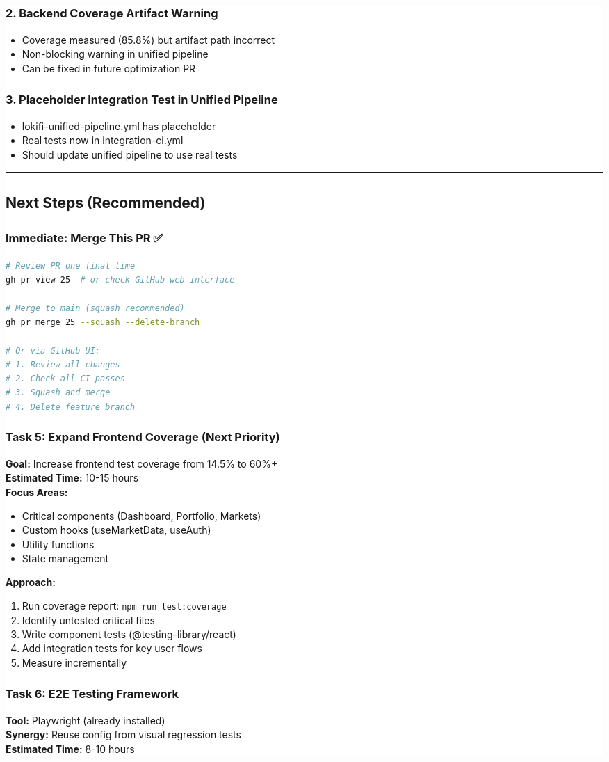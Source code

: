 ### 2. Backend Coverage Artifact Warning
- Coverage measured (85.8%) but artifact path incorrect
- Non-blocking warning in unified pipeline
- Can be fixed in future optimization PR

### 3. Placeholder Integration Test in Unified Pipeline
- lokifi-unified-pipeline.yml has placeholder
- Real tests now in integration-ci.yml
- Should update unified pipeline to use real tests

---

## Next Steps (Recommended)

### Immediate: Merge This PR ✅
```bash
# Review PR one final time
gh pr view 25  # or check GitHub web interface

# Merge to main (squash recommended)
gh pr merge 25 --squash --delete-branch

# Or via GitHub UI:
# 1. Review all changes
# 2. Check all CI passes
# 3. Squash and merge
# 4. Delete feature branch
```

### Task 5: Expand Frontend Coverage (Next Priority)
**Goal:** Increase frontend test coverage from 14.5% to 60%+  
**Estimated Time:** 10-15 hours  
**Focus Areas:**
- Critical components (Dashboard, Portfolio, Markets)
- Custom hooks (useMarketData, useAuth)
- Utility functions
- State management

**Approach:**
1. Run coverage report: `npm run test:coverage`
2. Identify untested critical files
3. Write component tests (@testing-library/react)
4. Add integration tests for key user flows
5. Measure incrementally

### Task 6: E2E Testing Framework
**Tool:** Playwright (already installed)  
**Synergy:** Reuse config from visual regression tests  
**Estimated Time:** 8-10 hours

